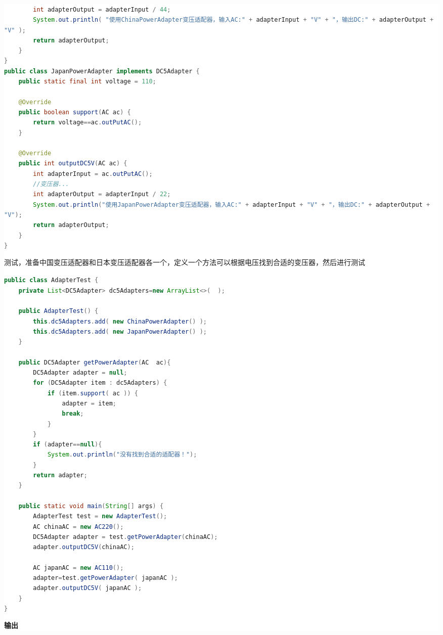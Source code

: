 ````java
        int adapterOutput = adapterInput / 44;
        System.out.println( "使用ChinaPowerAdapter变压适配器，输入AC:" + adapterInput + "V" + "，输出DC:" + adapterOutput + "V" );
        return adapterOutput;
    }
}
public class JapanPowerAdapter implements DC5Adapter {
    public static final int voltage = 110;

    @Override
    public boolean support(AC ac) {
        return voltage==ac.outPutAC();
    }

    @Override
    public int outputDC5V(AC ac) {
        int adapterInput = ac.outPutAC();
        //变压器...
        int adapterOutput = adapterInput / 22;
        System.out.println("使用JapanPowerAdapter变压适配器，输入AC:" + adapterInput + "V" + "，输出DC:" + adapterOutput + "V");
        return adapterOutput;
    }
}
````
测试，准备中国变压适配器和日本变压适配器各一个，定义一个方法可以根据电压找到合适的变压器，然后进行测试

````java
public class AdapterTest {
    private List<DC5Adapter> dc5Adapters=new ArrayList<>(  );

    public AdapterTest() {
        this.dc5Adapters.add( new ChinaPowerAdapter() );
        this.dc5Adapters.add( new JapanPowerAdapter() );
    }

    public DC5Adapter getPowerAdapter(AC  ac){
        DC5Adapter adapter = null;
        for (DC5Adapter item : dc5Adapters) {
            if (item.support( ac )) {
                adapter = item;
                break;
            }
        }
        if (adapter==null){
            System.out.println("没有找到合适的适配器！");
        }
        return adapter;
    }

    public static void main(String[] args) {
        AdapterTest test = new AdapterTest();
        AC chinaAC = new AC220();
        DC5Adapter adapter = test.getPowerAdapter(chinaAC);
        adapter.outputDC5V(chinaAC);

        AC japanAC = new AC110();
        adapter=test.getPowerAdapter( japanAC );
        adapter.outputDC5V( japanAC );
    }
}
````
**输出**
````cfml
````